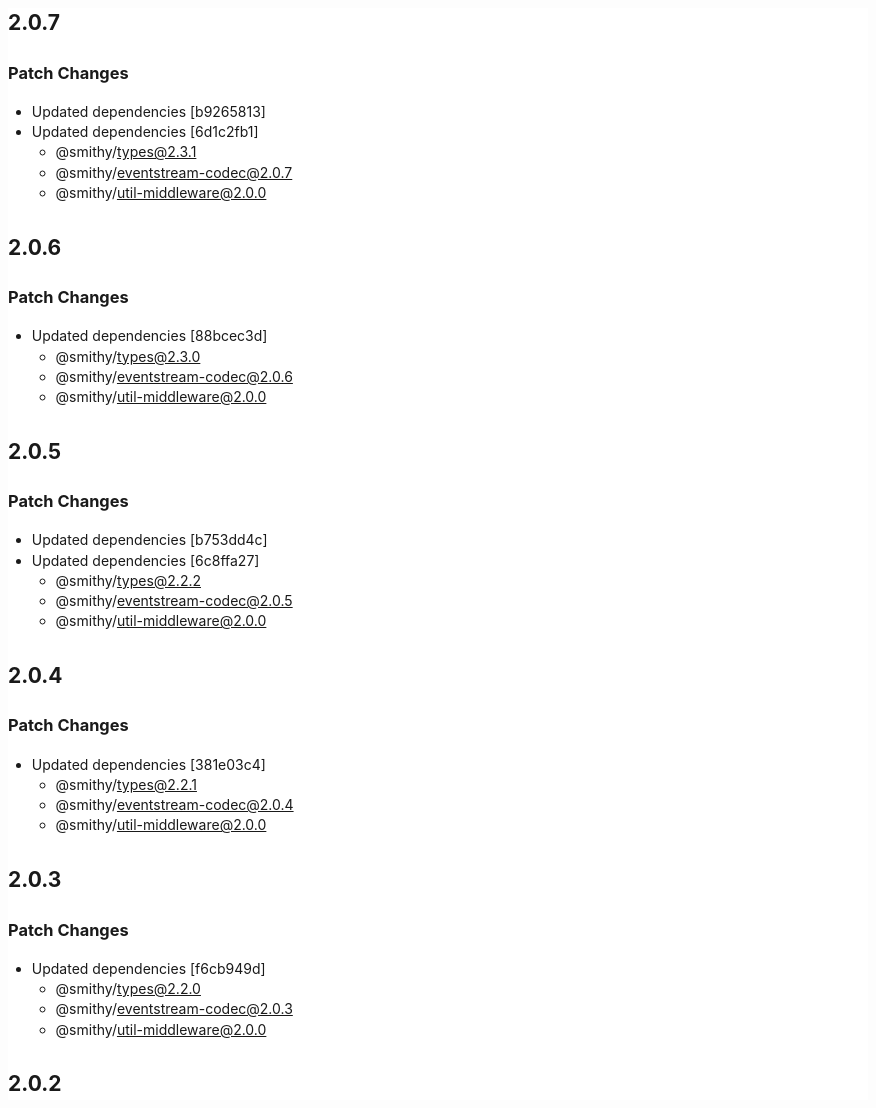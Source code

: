 ## 2.0.7

### Patch Changes

- Updated dependencies [b9265813]
- Updated dependencies [6d1c2fb1]
  - @smithy/types@2.3.1
  - @smithy/eventstream-codec@2.0.7
  - @smithy/util-middleware@2.0.0

## 2.0.6

### Patch Changes

- Updated dependencies [88bcec3d]
  - @smithy/types@2.3.0
  - @smithy/eventstream-codec@2.0.6
  - @smithy/util-middleware@2.0.0

## 2.0.5

### Patch Changes

- Updated dependencies [b753dd4c]
- Updated dependencies [6c8ffa27]
  - @smithy/types@2.2.2
  - @smithy/eventstream-codec@2.0.5
  - @smithy/util-middleware@2.0.0

## 2.0.4

### Patch Changes

- Updated dependencies [381e03c4]
  - @smithy/types@2.2.1
  - @smithy/eventstream-codec@2.0.4
  - @smithy/util-middleware@2.0.0

## 2.0.3

### Patch Changes

- Updated dependencies [f6cb949d]
  - @smithy/types@2.2.0
  - @smithy/eventstream-codec@2.0.3
  - @smithy/util-middleware@2.0.0

## 2.0.2
